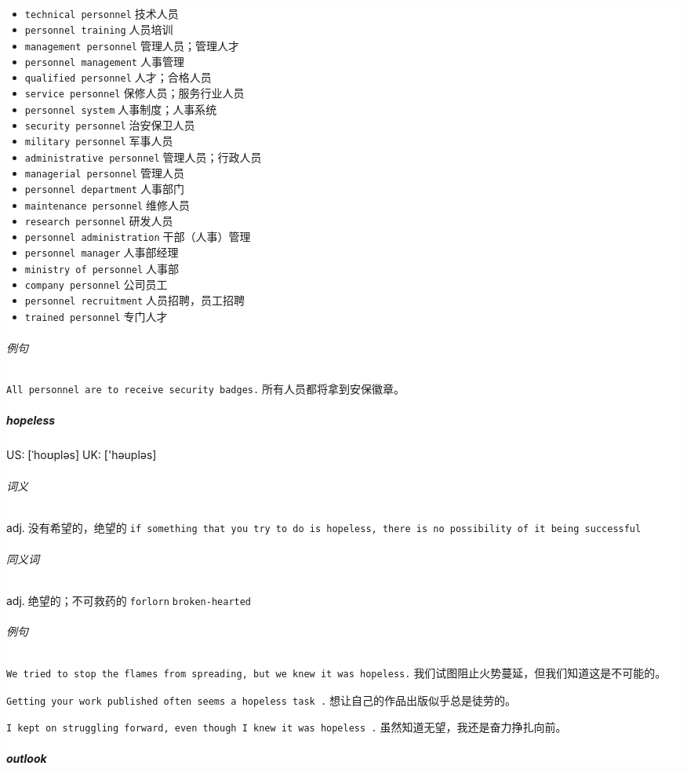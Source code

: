 - `technical personnel` 技术人员
- `personnel training` 人员培训
- `management personnel` 管理人员；管理人才
- `personnel management` 人事管理
- `qualified personnel` 人才；合格人员
- `service personnel` 保修人员；服务行业人员
- `personnel system` 人事制度；人事系统
- `security personnel` 治安保卫人员
- `military personnel` 军事人员
- `administrative personnel` 管理人员；行政人员
- `managerial personnel` 管理人员
- `personnel department` 人事部门
- `maintenance personnel` 维修人员
- `research personnel` 研发人员
- `personnel administration` 干部（人事）管理
- `personnel manager` 人事部经理
- `ministry of personnel` 人事部
- `company personnel` 公司员工
- `personnel recruitment` 人员招聘，员工招聘
- `trained personnel` 专门人才

###### 例句

`All personnel are to receive security badges.`
所有人员都将拿到安保徽章。


##### hopeless

US: [ˈhoʊpləs]
UK: ['həupləs]

###### 词义

adj. 没有希望的，绝望的
`if something that you try to do is hopeless, there is no possibility of it being successful`

###### 同义词

adj. 绝望的；不可救药的
`forlorn` `broken-hearted`


###### 例句

`We tried to stop the flames from spreading, but we knew it was hopeless.`
我们试图阻止火势蔓延，但我们知道这是不可能的。

`Getting your work published often seems a hopeless task .`
想让自己的作品出版似乎总是徒劳的。

`I kept on struggling forward, even though I knew it was hopeless .`
虽然知道无望，我还是奋力挣扎向前。


##### outlook
